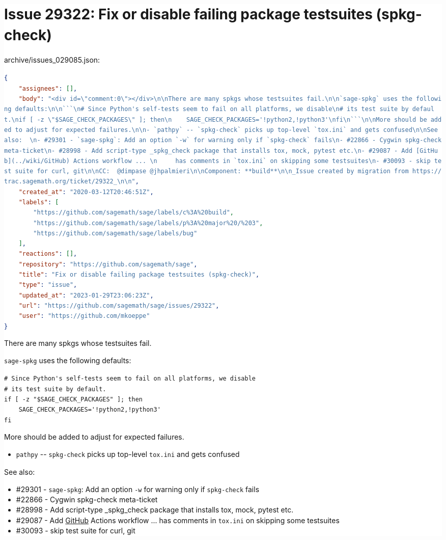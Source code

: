 # Issue 29322: Fix or disable failing package testsuites (spkg-check)

archive/issues_029085.json:
```json
{
    "assignees": [],
    "body": "<div id=\"comment:0\"></div>\n\nThere are many spkgs whose testsuites fail.\n\n`sage-spkg` uses the following defaults:\n\n```\n# Since Python's self-tests seem to fail on all platforms, we disable\n# its test suite by default.\nif [ -z \"$SAGE_CHECK_PACKAGES\" ]; then\n    SAGE_CHECK_PACKAGES='!python2,!python3'\nfi\n```\n\nMore should be added to adjust for expected failures.\n\n- `pathpy` -- `spkg-check` picks up top-level `tox.ini` and gets confused\n\nSee also:  \n- #29301 - `sage-spkg`: Add an option `-w` for warning only if `spkg-check` fails\n- #22866 - Cygwin spkg-check meta-ticket\n- #28998 - Add script-type _spkg_check package that installs tox, mock, pytest etc.\n- #29087 - Add [GitHub](../wiki/GitHub) Actions workflow ... \n     has comments in `tox.ini` on skipping some testsuites\n- #30093 - skip test suite for curl, git\n\nCC:  @dimpase @jhpalmieri\n\nComponent: **build**\n\n_Issue created by migration from https://trac.sagemath.org/ticket/29322_\n\n",
    "created_at": "2020-03-12T20:46:51Z",
    "labels": [
        "https://github.com/sagemath/sage/labels/c%3A%20build",
        "https://github.com/sagemath/sage/labels/p%3A%20major%20/%203",
        "https://github.com/sagemath/sage/labels/bug"
    ],
    "reactions": [],
    "repository": "https://github.com/sagemath/sage",
    "title": "Fix or disable failing package testsuites (spkg-check)",
    "type": "issue",
    "updated_at": "2023-01-29T23:06:23Z",
    "url": "https://github.com/sagemath/sage/issues/29322",
    "user": "https://github.com/mkoeppe"
}
```
<div id="comment:0"></div>

There are many spkgs whose testsuites fail.

`sage-spkg` uses the following defaults:

```
# Since Python's self-tests seem to fail on all platforms, we disable
# its test suite by default.
if [ -z "$SAGE_CHECK_PACKAGES" ]; then
    SAGE_CHECK_PACKAGES='!python2,!python3'
fi
```

More should be added to adjust for expected failures.

- `pathpy` -- `spkg-check` picks up top-level `tox.ini` and gets confused

See also:  
- #29301 - `sage-spkg`: Add an option `-w` for warning only if `spkg-check` fails
- #22866 - Cygwin spkg-check meta-ticket
- #28998 - Add script-type _spkg_check package that installs tox, mock, pytest etc.
- #29087 - Add [GitHub](../wiki/GitHub) Actions workflow ... 
     has comments in `tox.ini` on skipping some testsuites
- #30093 - skip test suite for curl, git
